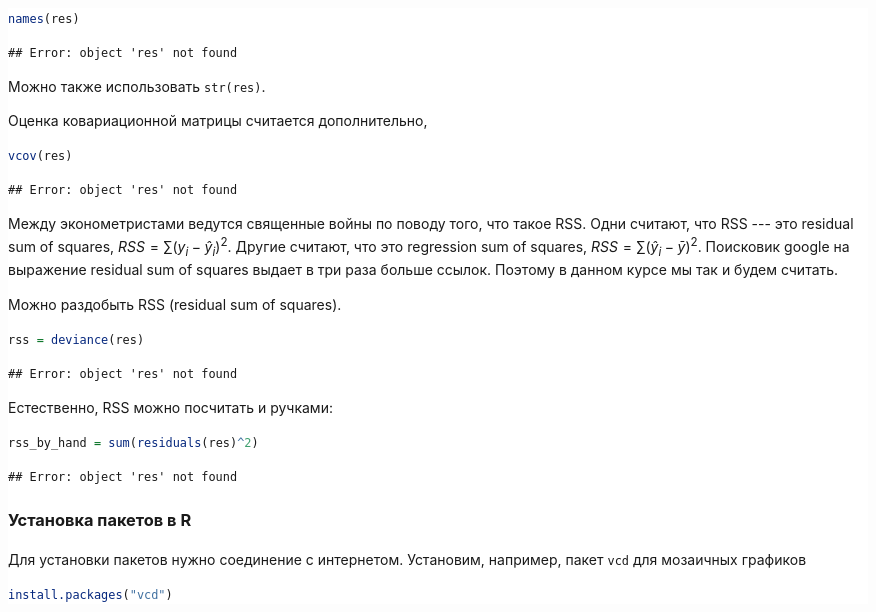 ```r
names(res)
```

```
## Error: object 'res' not found
```

Можно также использовать `str(res)`.

Оценка ковариационной матрицы считается дополнительно,

```r
vcov(res)
```

```
## Error: object 'res' not found
```




Между эконометристами ведутся священные войны по поводу того, что такое RSS. Одни считают,
что RSS --- это residual sum of squares, $RSS=\sum (y_i-\hat{y}_i)^2$. Другие 
считают, что это regression sum of squares, $RSS=\sum (\hat{y}_i-\bar{y})^2$. Поисковик google на выражение residual sum of squares выдает в три раза больше ссылок. 
Поэтому в данном курсе мы так и будем считать.


Можно раздобыть RSS (residual sum of squares).


```r
rss = deviance(res)
```

```
## Error: object 'res' not found
```


Естественно, RSS можно посчитать и ручками:

```r
rss_by_hand = sum(residuals(res)^2)
```

```
## Error: object 'res' not found
```







### Установка пакетов в R
Для установки пакетов нужно соединение с интернетом. Установим, например, пакет `vcd` для мозаичных графиков

```r
install.packages("vcd")
```
